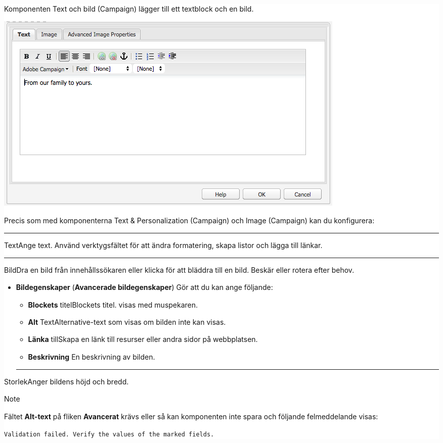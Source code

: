 Komponenten Text och bild (Campaign) lägger till ett textblock och en bild.

![chlimage_1-88](assets/chlimage_1-88.png)

Precis som med komponenterna Text &amp; Personalization (Campaign) och Image (Campaign) kan du konfigurera:

* ****
TextAnge text. Använd verktygsfältet för att ändra formatering, skapa listor och lägga till länkar.

* ****
BildDra en bild från innehållssökaren eller klicka för att bläddra till en bild. Beskär eller rotera efter behov.

* **Bildegenskaper**  (**Avancerade bildegenskaper**) Gör att du kan ange följande:

   * **Blockets**
titelBlockets titel. visas med muspekaren.

   * **Alt**
TextAlternative-text som visas om bilden inte kan visas.

   * **Länka**
tillSkapa en länk till resurser eller andra sidor på webbplatsen.

   * **Beskrivning**
En beskrivning av bilden.

   * ****
StorlekAnger bildens höjd och bredd.

>[!NOTE]
>
>Fältet **Alt-text** på fliken **Avancerat** krävs eller så kan komponenten inte spara och följande felmeddelande visas:
>
>`Validation failed. Verify the values of the marked fields.`

